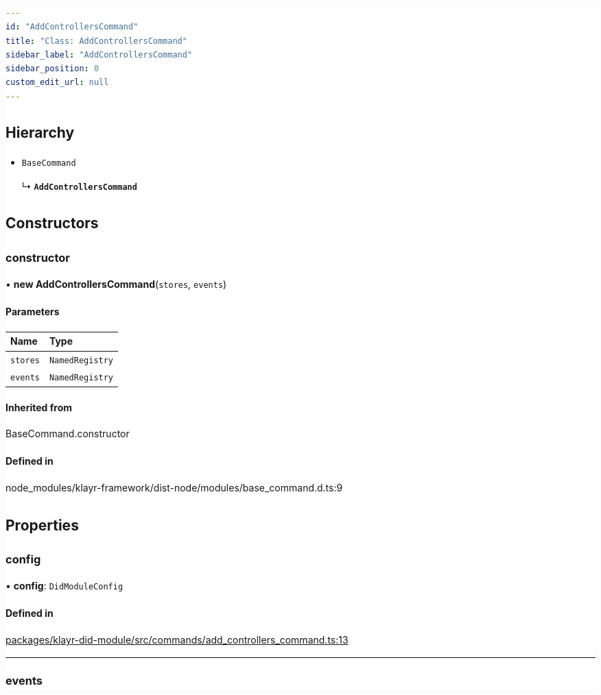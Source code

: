 ```yaml
---
id: "AddControllersCommand"
title: "Class: AddControllersCommand"
sidebar_label: "AddControllersCommand"
sidebar_position: 0
custom_edit_url: null
---
```


## Hierarchy

- `BaseCommand`

  ↳ **`AddControllersCommand`**

## Constructors

### constructor

• **new AddControllersCommand**(`stores`, `events`)

#### Parameters

| Name | Type |
| :------ | :------ |
| `stores` | `NamedRegistry` |
| `events` | `NamedRegistry` |

#### Inherited from

BaseCommand.constructor

#### Defined in

node_modules/klayr-framework/dist-node/modules/base_command.d.ts:9

## Properties

### config

• **config**: `DidModuleConfig`

#### Defined in

[packages/klayr-did-module/src/commands/add_controllers_command.ts:13](https://github.com/aldhosutra/klayr-did/blob/4de9da3/packages/klayr-did-module/src/commands/add_controllers_command.ts#L13)

___

### events
